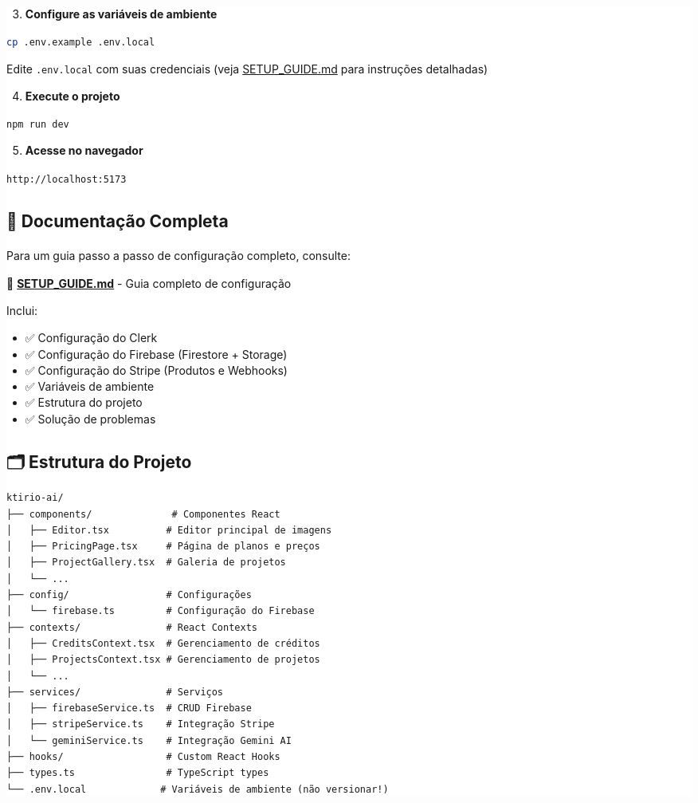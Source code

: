 3. **Configure as variáveis de ambiente**
```bash
cp .env.example .env.local
```

Edite `.env.local` com suas credenciais (veja [SETUP_GUIDE.md](./SETUP_GUIDE.md) para instruções detalhadas)

4. **Execute o projeto**
```bash
npm run dev
```

5. **Acesse no navegador**
```
http://localhost:5173
```

## 📖 Documentação Completa

Para um guia passo a passo de configuração completo, consulte:

📘 **[SETUP_GUIDE.md](./SETUP_GUIDE.md)** - Guia completo de configuração

Inclui:
- ✅ Configuração do Clerk
- ✅ Configuração do Firebase (Firestore + Storage)
- ✅ Configuração do Stripe (Produtos e Webhooks)
- ✅ Variáveis de ambiente
- ✅ Estrutura do projeto
- ✅ Solução de problemas

## 🗂️ Estrutura do Projeto

```
ktirio-ai/
├── components/              # Componentes React
│   ├── Editor.tsx          # Editor principal de imagens
│   ├── PricingPage.tsx     # Página de planos e preços
│   ├── ProjectGallery.tsx  # Galeria de projetos
│   └── ...
├── config/                 # Configurações
│   └── firebase.ts         # Configuração do Firebase
├── contexts/               # React Contexts
│   ├── CreditsContext.tsx  # Gerenciamento de créditos
│   ├── ProjectsContext.tsx # Gerenciamento de projetos
│   └── ...
├── services/               # Serviços
│   ├── firebaseService.ts  # CRUD Firebase
│   ├── stripeService.ts    # Integração Stripe
│   └── geminiService.ts    # Integração Gemini AI
├── hooks/                  # Custom React Hooks
├── types.ts                # TypeScript types
└── .env.local             # Variáveis de ambiente (não versionar!)
```
